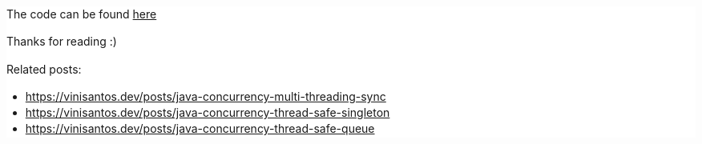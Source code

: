
The code can be found [here](https://github.com/viniciusvasti/java-training/tree/main/src/main/java/com/vas/concurrency/threads)

Thanks for reading :)

Related posts:
- https://vinisantos.dev/posts/java-concurrency-multi-threading-sync
- https://vinisantos.dev/posts/java-concurrency-thread-safe-singleton
- https://vinisantos.dev/posts/java-concurrency-thread-safe-queue